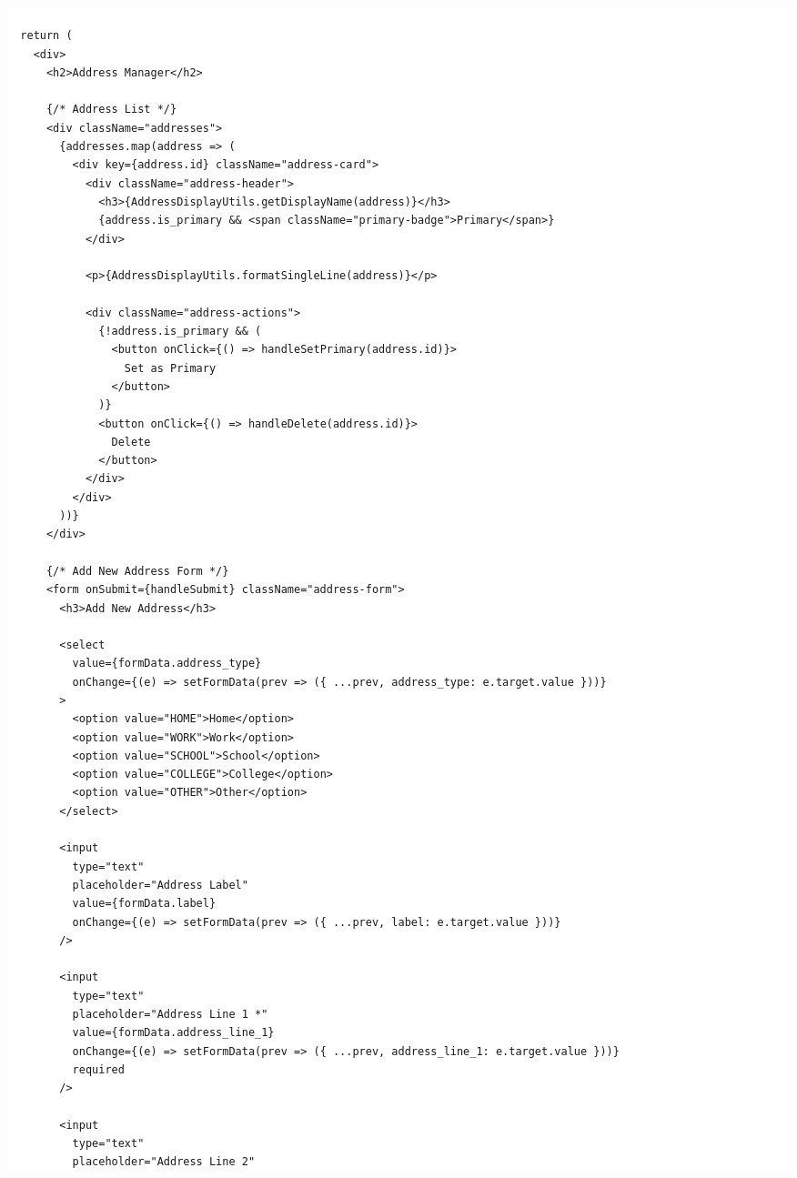 ```tsx

  return (
    <div>
      <h2>Address Manager</h2>
      
      {/* Address List */}
      <div className="addresses">
        {addresses.map(address => (
          <div key={address.id} className="address-card">
            <div className="address-header">
              <h3>{AddressDisplayUtils.getDisplayName(address)}</h3>
              {address.is_primary && <span className="primary-badge">Primary</span>}
            </div>
            
            <p>{AddressDisplayUtils.formatSingleLine(address)}</p>
            
            <div className="address-actions">
              {!address.is_primary && (
                <button onClick={() => handleSetPrimary(address.id)}>
                  Set as Primary
                </button>
              )}
              <button onClick={() => handleDelete(address.id)}>
                Delete
              </button>
            </div>
          </div>
        ))}
      </div>

      {/* Add New Address Form */}
      <form onSubmit={handleSubmit} className="address-form">
        <h3>Add New Address</h3>
        
        <select 
          value={formData.address_type}
          onChange={(e) => setFormData(prev => ({ ...prev, address_type: e.target.value }))}
        >
          <option value="HOME">Home</option>
          <option value="WORK">Work</option>
          <option value="SCHOOL">School</option>
          <option value="COLLEGE">College</option>
          <option value="OTHER">Other</option>
        </select>
        
        <input
          type="text"
          placeholder="Address Label"
          value={formData.label}
          onChange={(e) => setFormData(prev => ({ ...prev, label: e.target.value }))}
        />
        
        <input
          type="text"
          placeholder="Address Line 1 *"
          value={formData.address_line_1}
          onChange={(e) => setFormData(prev => ({ ...prev, address_line_1: e.target.value }))}
          required
        />
        
        <input
          type="text"
          placeholder="Address Line 2"
```